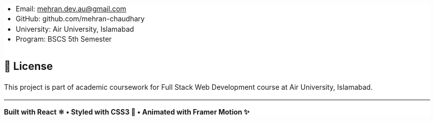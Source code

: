 - Email: mehran.dev.au@gmail.com
- GitHub: github.com/mehran-chaudhary
- University: Air University, Islamabad
- Program: BSCS 5th Semester

## 📄 License

This project is part of academic coursework for Full Stack Web Development course at Air University, Islamabad.

---

**Built with React ⚛️ • Styled with CSS3 🎨 • Animated with Framer Motion ✨**
